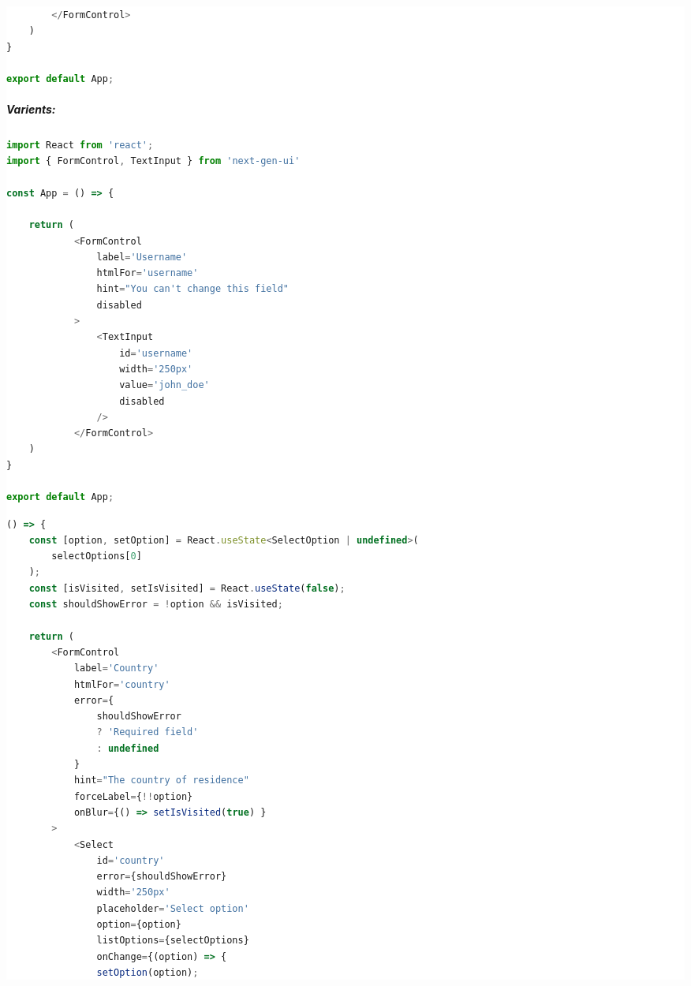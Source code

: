 ```javascript
        </FormControl>
    )
}

export default App;
```

<h5>Varients:</h5>

```javascript
import React from 'react';
import { FormControl, TextInput } from 'next-gen-ui'

const App = () => {

    return (
            <FormControl
                label='Username'
                htmlFor='username'
                hint="You can't change this field"
                disabled
            >
                <TextInput
                    id='username'
                    width='250px'
                    value='john_doe'
                    disabled
                />
            </FormControl>
    )
}

export default App;
```
```javascript
() => {
    const [option, setOption] = React.useState<SelectOption | undefined>(
        selectOptions[0]
    );
    const [isVisited, setIsVisited] = React.useState(false);
    const shouldShowError = !option && isVisited;

    return (
        <FormControl
            label='Country'
            htmlFor='country'
            error={
                shouldShowError
                ? 'Required field'
                : undefined
            }
            hint="The country of residence"
            forceLabel={!!option}
            onBlur={() => setIsVisited(true) }
        >
            <Select
                id='country'
                error={shouldShowError}
                width='250px'
                placeholder='Select option'
                option={option}
                listOptions={selectOptions}
                onChange={(option) => { 
                setOption(option);
```